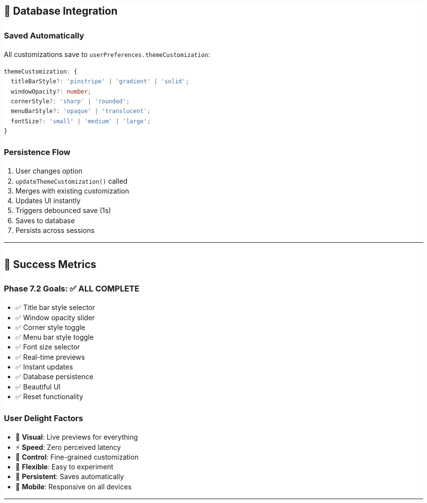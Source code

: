 
## 💾 Database Integration

### Saved Automatically

All customizations save to `userPreferences.themeCustomization`:

```typescript
themeCustomization: {
  titleBarStyle?: 'pinstripe' | 'gradient' | 'solid';
  windowOpacity?: number;
  cornerStyle?: 'sharp' | 'rounded';
  menuBarStyle?: 'opaque' | 'translucent';
  fontSize?: 'small' | 'medium' | 'large';
}
```

### Persistence Flow

1. User changes option
2. `updateThemeCustomization()` called
3. Merges with existing customization
4. Updates UI instantly
5. Triggers debounced save (1s)
6. Saves to database
7. Persists across sessions

---

## 🎯 Success Metrics

### Phase 7.2 Goals: ✅ ALL COMPLETE

- ✅ Title bar style selector
- ✅ Window opacity slider
- ✅ Corner style toggle
- ✅ Menu bar style toggle
- ✅ Font size selector
- ✅ Real-time previews
- ✅ Instant updates
- ✅ Database persistence
- ✅ Beautiful UI
- ✅ Reset functionality

### User Delight Factors

- 🎨 **Visual**: Live previews for everything
- ⚡ **Speed**: Zero perceived latency
- 🎯 **Control**: Fine-grained customization
- 🔄 **Flexible**: Easy to experiment
- 💾 **Persistent**: Saves automatically
- 📱 **Mobile**: Responsive on all devices

---